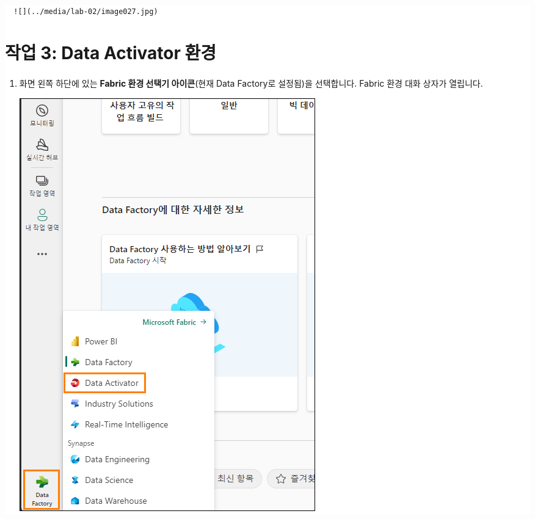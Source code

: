       ![](../media/lab-02/image027.jpg)
 
# 작업 3: Data Activator 환경

1. 화면 왼쪽 하단에 있는 **Fabric 환경 선택기 아이콘**(현재 Data Factory로 설정됨)을 선택합니다. Fabric 환경 대화 상자가 열립니다.

    ![](../media/lab-02/image030.png)